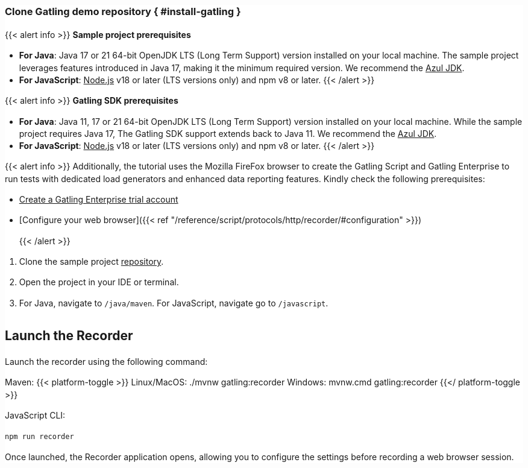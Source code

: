 ### Clone Gatling demo repository { #install-gatling }

{{< alert info >}}
**Sample project prerequisites**

- **For Java**: Java 17 or 21 64-bit OpenJDK LTS (Long Term Support) version installed on your local machine. The sample project leverages features introduced in Java 17, making it the minimum required version. We recommend the [Azul JDK](https://www.azul.com/downloads/?package=jdk#zulu).
- **For JavaScript**: [Node.js](https://nodejs.org/) v18 or later (LTS versions only) and npm v8 or later.
  {{< /alert >}}

{{< alert info >}}
**Gatling SDK prerequisites**

- **For Java**: Java 11, 17 or 21 64-bit OpenJDK LTS (Long Term Support) version installed on your local machine. While the sample project requires Java 17, The Gatling SDK support extends back to Java 11. We recommend the [Azul JDK](https://www.azul.com/downloads/?package=jdk#zulu).
- **For JavaScript**: [Node.js](https://nodejs.org/) v18 or later (LTS versions only) and npm v8 or later.
  {{< /alert >}}

{{< alert info >}}
Additionally, the tutorial uses the Mozilla FireFox browser to create the Gatling Script and Gatling Enterprise to run tests with dedicated load generators and enhanced data reporting features. Kindly check the following prerequisites:

- [Create a Gatling Enterprise trial account](https://cloud.gatling.io/)
- [Configure your web browser]({{< ref "/reference/script/protocols/http/recorder/#configuration" >}})

  {{< /alert >}}

1. Clone the sample project [repository](https://github.com/gatling/se-ecommerce-demo-gatling-tests).

2. Open the project in your IDE or terminal.

3. For Java, navigate to `/java/maven`. For JavaScript, navigate go to `/javascript`.

## Launch the Recorder

Launch the recorder using the following command:

Maven:
{{< platform-toggle >}}
Linux/MacOS: ./mvnw gatling:recorder
Windows: mvnw.cmd gatling:recorder
{{</ platform-toggle >}}

JavaScript CLI:
```console
npm run recorder
```

Once launched, the Recorder application opens, allowing you to configure the settings before recording a web browser session.
